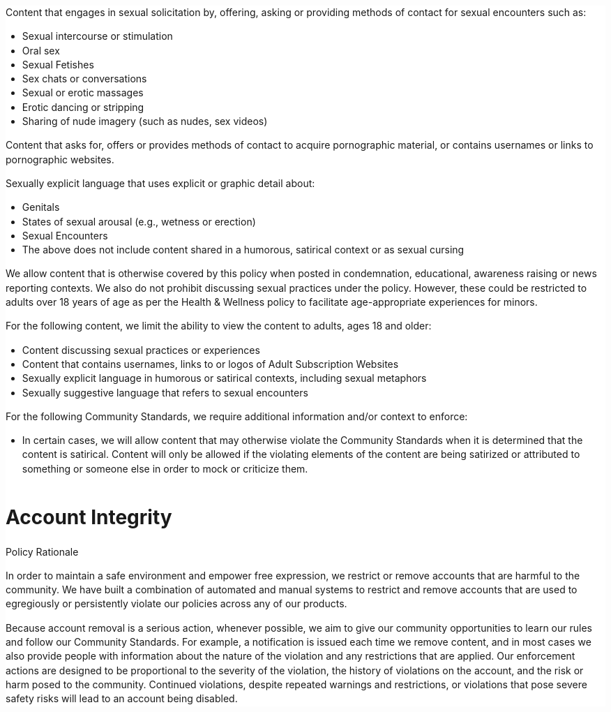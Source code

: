 Content that engages in sexual solicitation by, offering, asking or providing methods of contact for sexual encounters such as:

* Sexual intercourse or stimulation
* Oral sex
* Sexual Fetishes
* Sex chats or conversations
* Sexual or erotic massages
* Erotic dancing or stripping
* Sharing of nude imagery (such as nudes, sex videos)

Content that asks for, offers or provides methods of contact to acquire pornographic material, or contains usernames or links to pornographic websites.

Sexually explicit language that uses explicit or graphic detail about:

* Genitals
* States of sexual arousal (e.g., wetness or erection)
* Sexual Encounters
* The above does not include content shared in a humorous, satirical context or as sexual cursing

We allow content that is otherwise covered by this policy when posted in condemnation, educational, awareness raising or news reporting contexts. We also do not prohibit discussing sexual practices under the policy. However, these could be restricted to adults over 18 years of age as per the Health & Wellness policy to facilitate age-appropriate experiences for minors.

For the following content, we limit the ability to view the content to adults, ages 18 and older:

* Content discussing sexual practices or experiences
* Content that contains usernames, links to or logos of Adult Subscription Websites
* Sexually explicit language in humorous or satirical contexts, including sexual metaphors
* Sexually suggestive language that refers to sexual encounters

For the following Community Standards, we require additional information and/or context to enforce:

* In certain cases, we will allow content that may otherwise violate the Community Standards when it is determined that the content is satirical. Content will only be allowed if the violating elements of the content are being satirized or attributed to something or someone else in order to mock or criticize them.

Account Integrity
=================

Policy Rationale

In order to maintain a safe environment and empower free expression, we restrict or remove accounts that are harmful to the community. We have built a combination of automated and manual systems to restrict and remove accounts that are used to egregiously or persistently violate our policies across any of our products.

Because account removal is a serious action, whenever possible, we aim to give our community opportunities to learn our rules and follow our Community Standards. For example, a notification is issued each time we remove content, and in most cases we also provide people with information about the nature of the violation and any restrictions that are applied. Our enforcement actions are designed to be proportional to the severity of the violation, the history of violations on the account, and the risk or harm posed to the community. Continued violations, despite repeated warnings and restrictions, or violations that pose severe safety risks will lead to an account being disabled.
